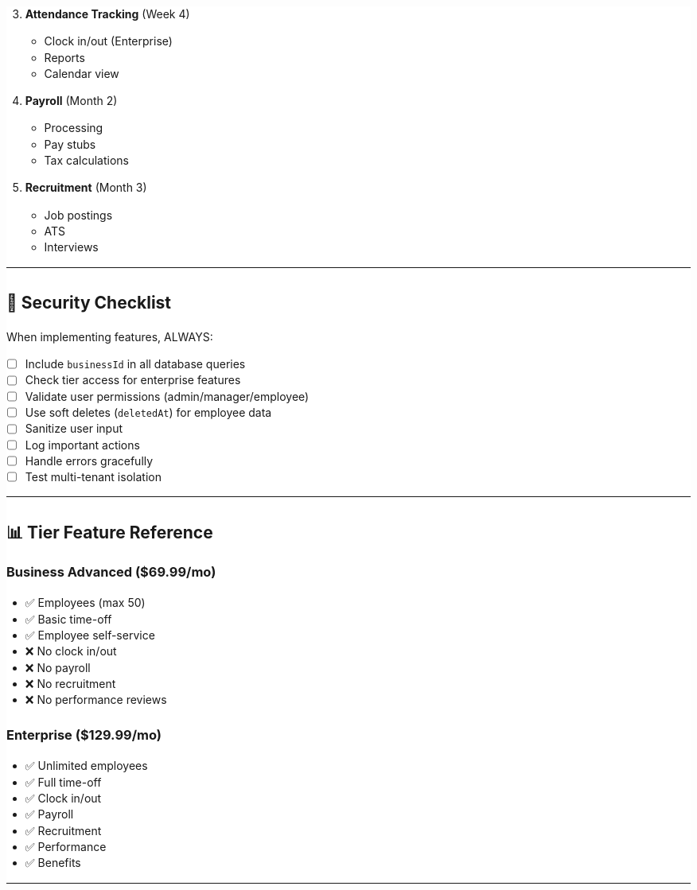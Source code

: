 3. **Attendance Tracking** (Week 4)
   - Clock in/out (Enterprise)
   - Reports
   - Calendar view

4. **Payroll** (Month 2)
   - Processing
   - Pay stubs
   - Tax calculations

5. **Recruitment** (Month 3)
   - Job postings
   - ATS
   - Interviews

---

## 🔐 Security Checklist

When implementing features, ALWAYS:

- [ ] Include `businessId` in all database queries
- [ ] Check tier access for enterprise features
- [ ] Validate user permissions (admin/manager/employee)
- [ ] Use soft deletes (`deletedAt`) for employee data
- [ ] Sanitize user input
- [ ] Log important actions
- [ ] Handle errors gracefully
- [ ] Test multi-tenant isolation

---

## 📊 Tier Feature Reference

### Business Advanced ($69.99/mo)
- ✅ Employees (max 50)
- ✅ Basic time-off
- ✅ Employee self-service
- ❌ No clock in/out
- ❌ No payroll
- ❌ No recruitment
- ❌ No performance reviews

### Enterprise ($129.99/mo)
- ✅ Unlimited employees
- ✅ Full time-off
- ✅ Clock in/out
- ✅ Payroll
- ✅ Recruitment
- ✅ Performance
- ✅ Benefits

---